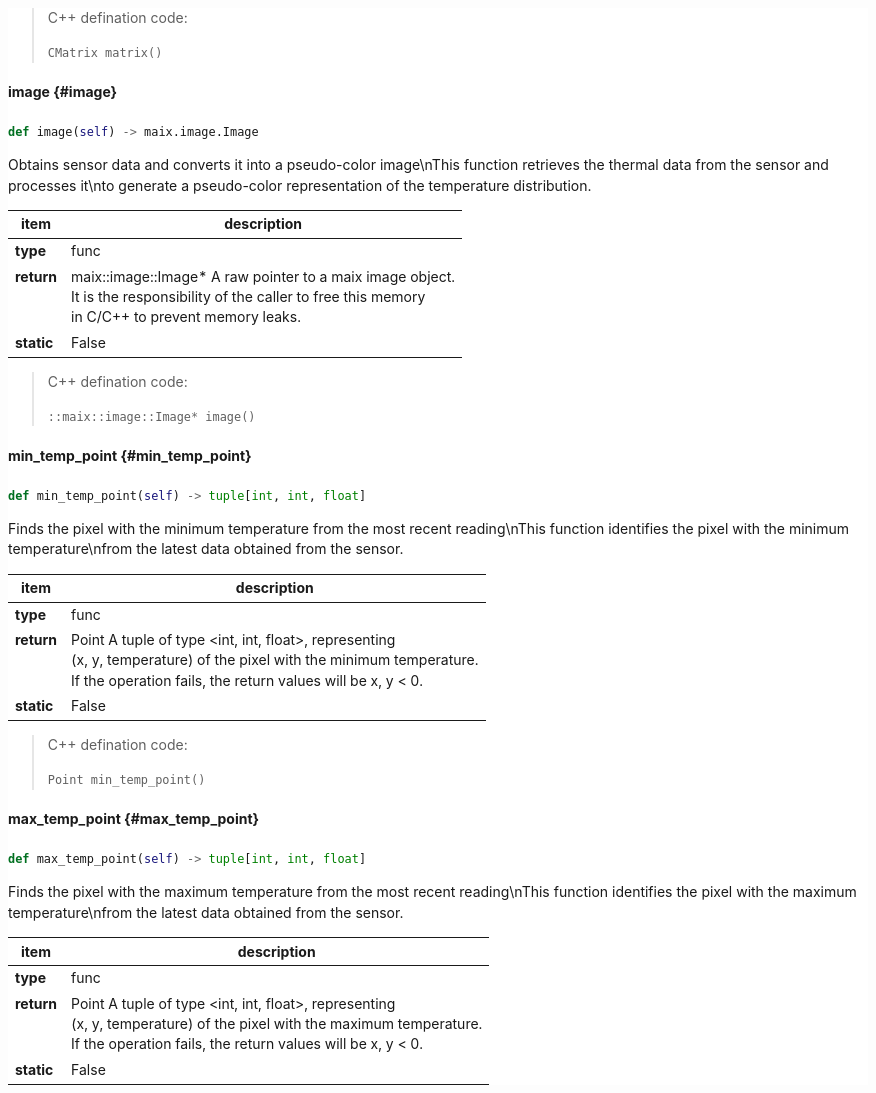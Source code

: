 > C++ defination code:
> ```cpp
> CMatrix matrix()
> ```
#### image {#image}

```python
def image(self) -> maix.image.Image
```
Obtains sensor data and converts it into a pseudo-color image\nThis function retrieves the thermal data from the sensor and processes it\nto generate a pseudo-color representation of the temperature distribution.

| item | description |
| --- | --- |
| **type** | func |
| **return** | maix::image::Image* A raw pointer to a maix image object.<br>It is the responsibility of the caller to free this memory<br>in C/C++ to prevent memory leaks. |
| **static** | False |

> C++ defination code:
> ```cpp
> ::maix::image::Image* image()
> ```
#### min\_temp\_point {#min\_temp\_point}

```python
def min_temp_point(self) -> tuple[int, int, float]
```
Finds the pixel with the minimum temperature from the most recent reading\nThis function identifies the pixel with the minimum temperature\nfrom the latest data obtained from the sensor.

| item | description |
| --- | --- |
| **type** | func |
| **return** | Point A tuple of type <int, int, float>, representing<br>(x, y, temperature) of the pixel with the minimum temperature.<br>If the operation fails, the return values will be x, y < 0. |
| **static** | False |

> C++ defination code:
> ```cpp
> Point min_temp_point()
> ```
#### max\_temp\_point {#max\_temp\_point}

```python
def max_temp_point(self) -> tuple[int, int, float]
```
Finds the pixel with the maximum temperature from the most recent reading\nThis function identifies the pixel with the maximum temperature\nfrom the latest data obtained from the sensor.

| item | description |
| --- | --- |
| **type** | func |
| **return** | Point A tuple of type <int, int, float>, representing<br>(x, y, temperature) of the pixel with the maximum temperature.<br>If the operation fails, the return values will be x, y < 0. |
| **static** | False |
